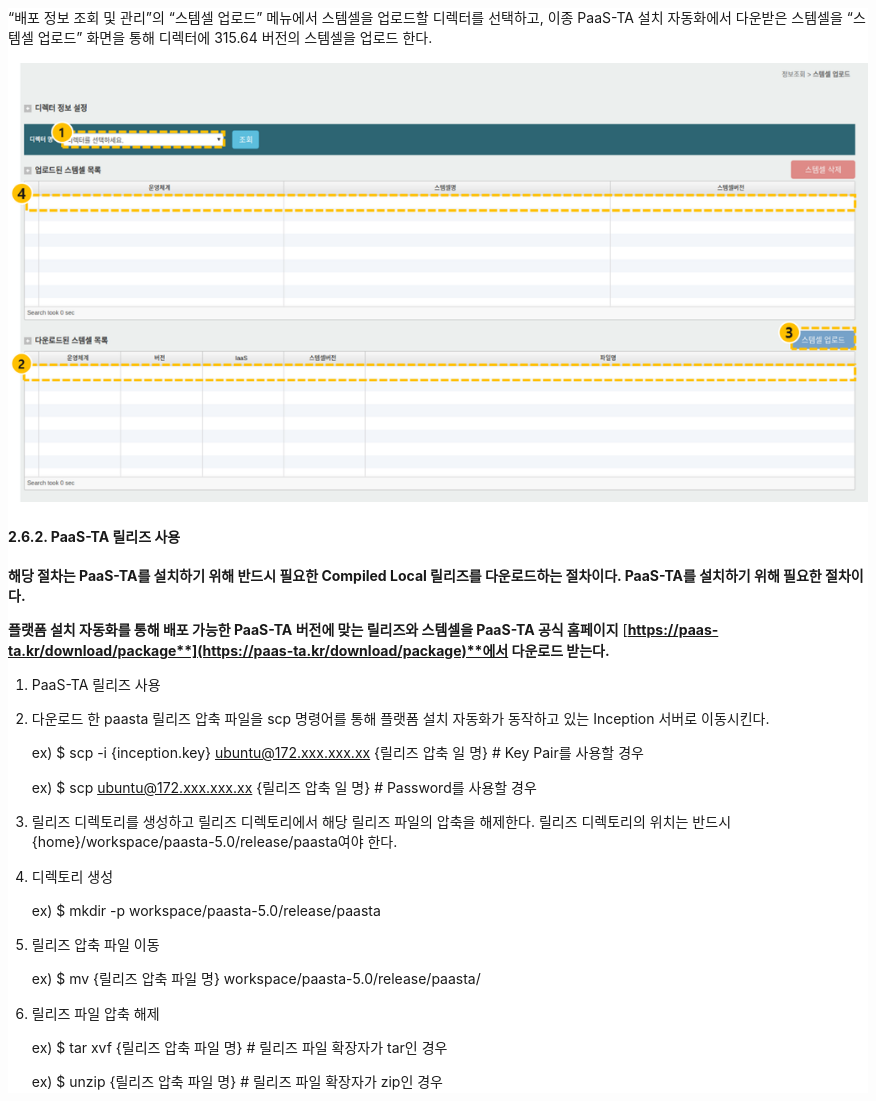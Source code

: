 “배포 정보 조회 및 관리”의 “스템셀 업로드” 메뉴에서 스템셀을 업로드할 디렉터를 선택하고, 이종 PaaS-TA 설치 자동화에서 다운받은 스템셀을 “스템셀 업로드” 화면을 통해 디렉터에 315.64 버전의 스템셀을 업로드 한다.

![](../../.gitbook/assets/hb_cfdeployment_stemcell_upload.png)

#### 2.6.2. PaaS-TA 릴리즈 사용

**해당 절차는 PaaS-TA를 설치하기 위해 반드시 필요한 Compiled Local 릴리즈를 다운로드하는 절차이다. PaaS-TA를 설치하기 위해 필요한 절차이다.**

**플랫폼 설치 자동화를 통해 배포 가능한 PaaS-TA 버전에 맞는 릴리즈와 스템셀을 PaaS-TA 공식 홈페이지** [**https://paas-ta.kr/download/package**](https://paas-ta.kr/download/package)**에서 다운로드 받는다.**

1. PaaS-TA 릴리즈 사용
2. 다운로드 한 paasta 릴리즈 압축 파일을 scp 명령어를 통해 플랫폼 설치 자동화가 동작하고 있는 Inception 서버로 이동시킨다.

   ex\) $ scp -i {inception.key} ubuntu@172.xxx.xxx.xx {릴리즈 압축 일 명} \# Key Pair를 사용할 경우

   ex\) $ scp ubuntu@172.xxx.xxx.xx {릴리즈 압축 일 명} \# Password를 사용할 경우

3. 릴리즈 디렉토리를 생성하고 릴리즈 디렉토리에서 해당 릴리즈 파일의 압축을 해제한다. 릴리즈 디렉토리의 위치는 반드시 {home}/workspace/paasta-5.0/release/paasta여야 한다.
4. 디렉토리 생성

   ex\) $ mkdir -p workspace/paasta-5.0/release/paasta

5. 릴리즈 압축 파일 이동

   ex\) $ mv {릴리즈 압축 파일 명} workspace/paasta-5.0/release/paasta/

6. 릴리즈 파일 압축 해제

   ex\) $ tar xvf {릴리즈 압축 파일 명} \# 릴리즈 파일 확장자가 tar인 경우

   ex\) $ unzip {릴리즈 압축 파일 명} \# 릴리즈 파일 확장자가 zip인 경우
